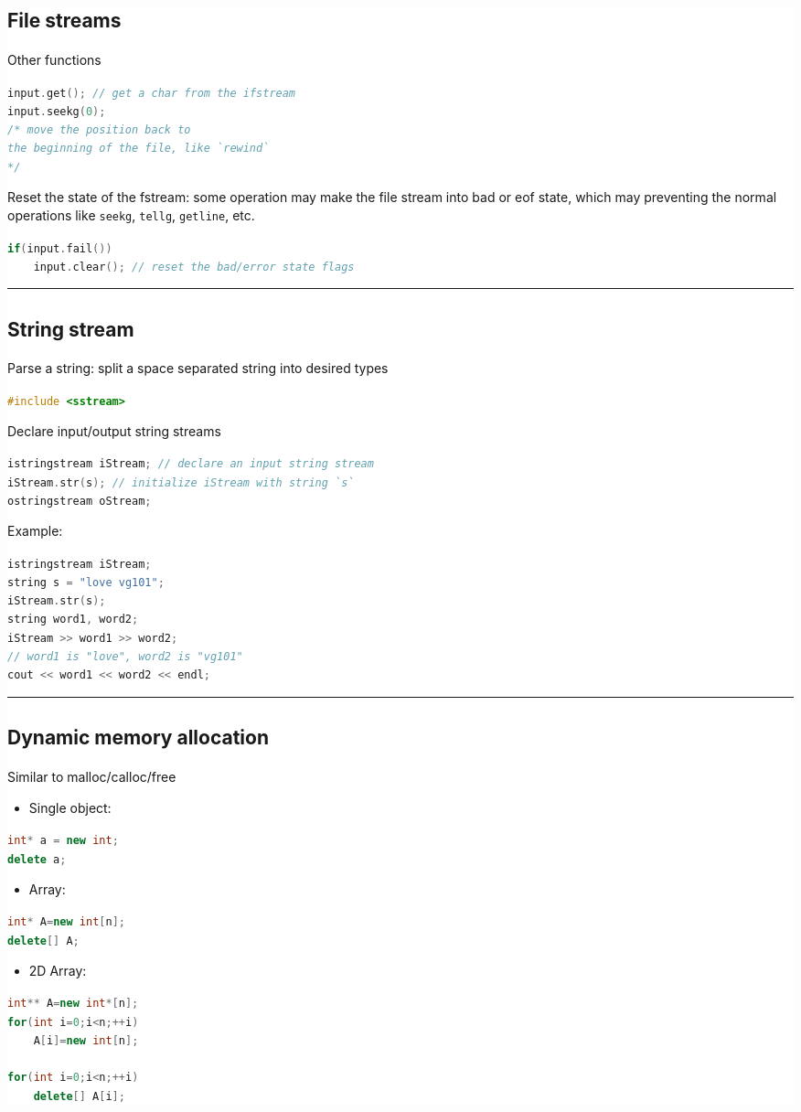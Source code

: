 
File streams
---

Other functions
```cpp
input.get(); // get a char from the ifstream
input.seekg(0); 
/* move the position back to 
the beginning of the file, like `rewind`
*/
```
Reset the state of the fstream: some operation may make the file stream into bad or eof state, which may preventing the normal operations like `seekg`, `tellg`, `getline`, etc.
```cpp
if(input.fail())
    input.clear(); // reset the bad/error state flags
```

---


String stream
---
Parse a string: split a space separated string into desired types
```cpp
#include <sstream>
```
Declare input/output string streams
```cpp
istringstream iStream; // declare an input string stream
iStream.str(s); // initialize iStream with string `s`
ostringstream oStream;
```
Example:
```cpp
istringstream iStream;
string s = "love vg101";
iStream.str(s);
string word1, word2;
iStream >> word1 >> word2; 
// word1 is "love", word2 is "vg101"
cout << word1 << word2 << endl;
```


---

Dynamic memory allocation
---
Similar to malloc/calloc/free
- Single object:
```cpp
int* a = new int;
delete a;
```
- Array:
```cpp
int* A=new int[n];
delete[] A;
```
- 2D Array:
```cpp
int** A=new int*[n];
for(int i=0;i<n;++i)
    A[i]=new int[n];

for(int i=0;i<n;++i)
    delete[] A[i];
```